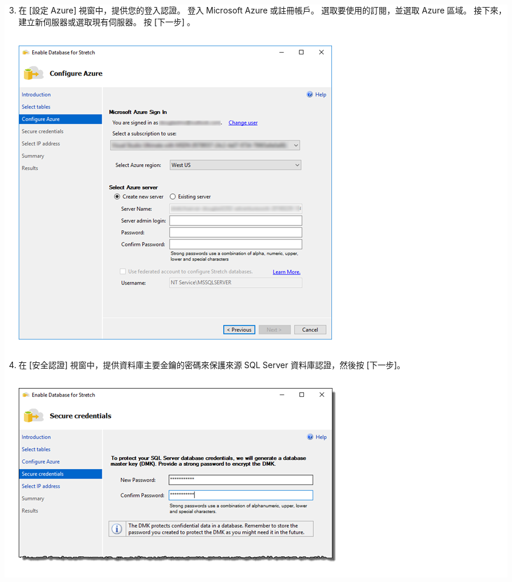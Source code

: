 3.  在 [設定 Azure] 視窗中，提供您的登入認證。 登入 Microsoft Azure 或註冊帳戶。 選取要使用的訂閱，並選取 Azure 區域。 接下來，建立新伺服器或選取現有伺服器。 按 [下一步] 。  
  
     ![建立新的 Azure 伺服器 - Stretch Database 精靈](../../relational-databases/tables/media/stretch-wizard-4.png "建立新的 Azure 伺服器 - Stretch Database 精靈")  
  
4.  在 [安全認證] 視窗中，提供資料庫主要金鑰的密碼來保護來源 SQL Server 資料庫認證，然後按 [下一步]。  
  
     ![Stretch Database 精靈的 [安全認證] 頁面](../../relational-databases/tables/media/stretch-wizard-6.png "Stretch Database 精靈的 [安全認證] 頁面")  
  